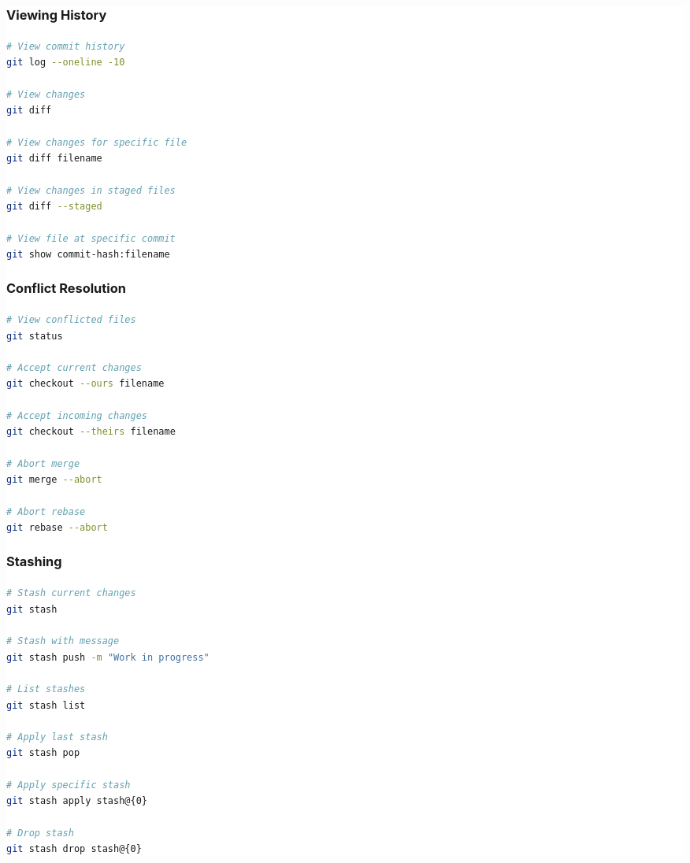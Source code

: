 ### Viewing History
```bash
# View commit history
git log --oneline -10

# View changes
git diff

# View changes for specific file
git diff filename

# View changes in staged files
git diff --staged

# View file at specific commit
git show commit-hash:filename
```

### Conflict Resolution
```bash
# View conflicted files
git status

# Accept current changes
git checkout --ours filename

# Accept incoming changes
git checkout --theirs filename

# Abort merge
git merge --abort

# Abort rebase
git rebase --abort
```

### Stashing
```bash
# Stash current changes
git stash

# Stash with message
git stash push -m "Work in progress"

# List stashes
git stash list

# Apply last stash
git stash pop

# Apply specific stash
git stash apply stash@{0}

# Drop stash
git stash drop stash@{0}
```
